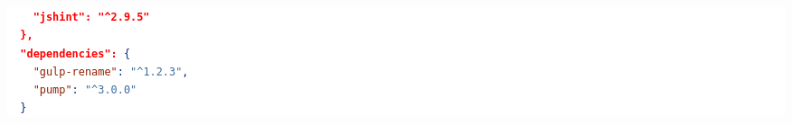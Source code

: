 ```json
    "jshint": "^2.9.5"
  },
  "dependencies": {
    "gulp-rename": "^1.2.3",
    "pump": "^3.0.0"
  }
  ```




